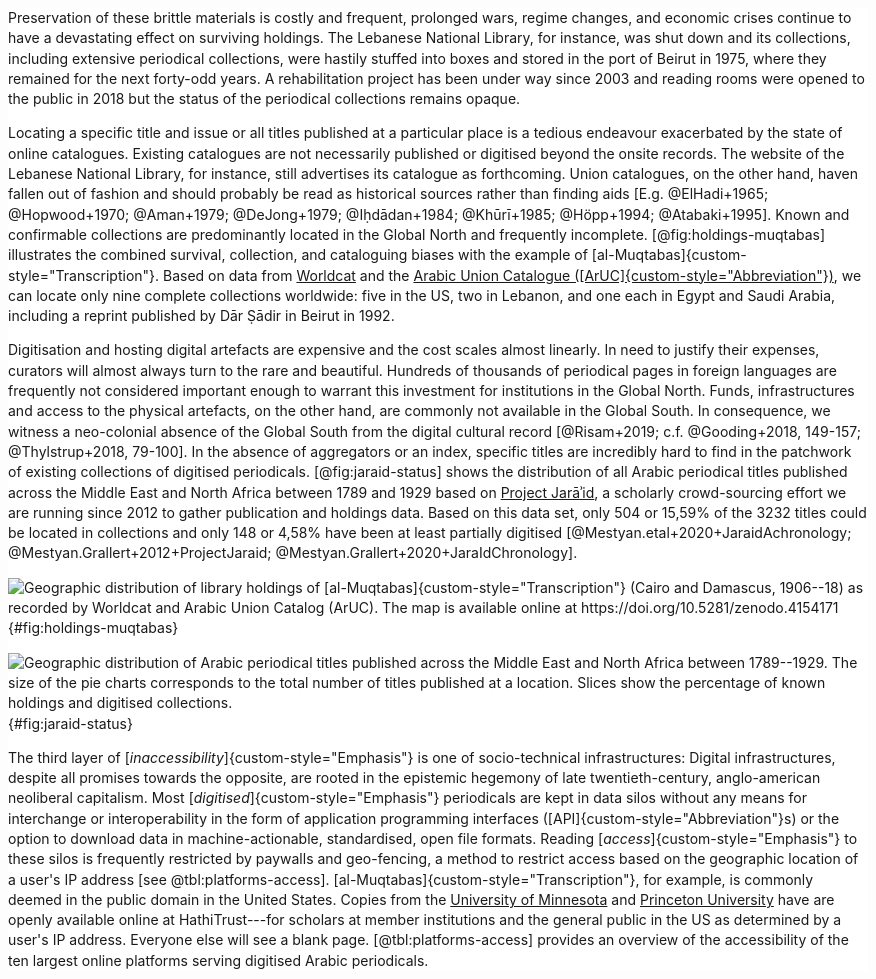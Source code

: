 Preservation of these brittle materials is costly and frequent, prolonged wars, regime changes, and economic crises continue to have a devastating effect on surviving holdings. The Lebanese National Library, for instance, was shut down and its collections, including extensive periodical collections, were hastily stuffed into boxes and stored in the port of Beirut in 1975, where they remained for the next forty-odd years. A rehabilitation project has been under way since 2003 and reading rooms were opened to the public in 2018 but the status of the periodical collections remains opaque.

Locating a specific title and issue or all titles published at a particular place is a tedious endeavour exacerbated by the state of online catalogues. Existing catalogues are not necessarily published or digitised beyond the onsite records. The website of the Lebanese National Library, for instance, still advertises its catalogue as forthcoming. Union catalogues, on the other hand, haven fallen out of fashion and should probably be read as historical sources rather than finding aids [E.g. @ElHadi+1965; @Hopwood+1970; @Aman+1979; @DeJong+1979; @Iḥdādan+1984; @Khūrī+1985; @Höpp+1994; @Atabaki+1995]. Known and confirmable collections are predominantly located in the Global North and frequently incomplete.  [@fig:holdings-muqtabas] illustrates the combined survival, collection, and cataloguing biases with the example of [al-Muqtabas]{custom-style="Transcription"}. Based on data from [Worldcat](https://www.worldcat.org/) and the [Arabic Union Catalogue ([ArUC]{custom-style="Abbreviation"})](https://www.aruc.org/), we can locate only nine complete collections worldwide: five in the US, two in Lebanon, and one each in Egypt and Saudi Arabia, including a reprint published by Dār Ṣādir in Beirut in 1992.

Digitisation and hosting digital artefacts are expensive and the cost scales almost linearly. In need to justify their expenses, curators will almost always turn to the rare and beautiful. Hundreds of thousands of periodical pages in foreign languages are frequently not considered important enough to warrant this investment for institutions in the Global North. Funds, infrastructures and access to the physical artefacts, on the other hand, are commonly not available in the Global South. In consequence, we witness a neo-colonial absence of the Global South from the digital cultural record [@Risam+2019; c.f. @Gooding+2018, 149-157; @Thylstrup+2018, 79-100]. In the absence of aggregators or an index, specific titles are incredibly hard to find in the patchwork of existing collections of digitised periodicals. [@fig:jaraid-status] shows the distribution of all Arabic periodical titles published across the Middle East and North Africa between 1789 and 1929 based on [Project Jarāʾid](https://projectjaraid.githu.io/), a scholarly crowd-sourcing effort we are running since 2012 to gather publication and holdings data. Based on this data set, only 504 or 15,59% of the 3232 titles could be located in collections and only 148 or 4,58% have been at least partially digitised [@Mestyan.etal+2020+JaraidAchronology; @Mestyan.Grallert+2012+ProjectJaraid; @Mestyan.Grallert+2020+JaraIdChronology].



![Geographic distribution of library holdings of [al-Muqtabas]{custom-style="Transcription"} (Cairo and Damascus, 1906--18) as recorded by Worldcat and Arabic Union Catalog (ArUC). The map is available online at <https://doi.org/10.5281/zenodo.4154171>](/BachUni/publications/github/p0fb41f86/assets/figures/map-holdings_al-Muqtabas-vol_1-9-label_places.png){#fig:holdings-muqtabas}

![Geographic distribution of Arabic periodical titles published across the Middle East and North Africa between 1789--1929. The size of the pie charts corresponds to the total number of titles published at a location. Slices show the percentage of known holdings and digitised collections.](/BachUni/publications/github/p0fb41f86/assets/figures/map-jaraid_sf_mena_en-status_scatterpie.png){#fig:jaraid-status}

The third layer of [*inaccessibility*]{custom-style="Emphasis"} is one of socio-technical infrastructures:
 Digital infrastructures, despite all promises towards the opposite, are rooted in the epistemic hegemony of late twentieth-century, anglo-american neoliberal capitalism.
Most [*digitised*]{custom-style="Emphasis"} periodicals are kept in data silos without any means for interchange or interoperability in the form of application programming interfaces ([API]{custom-style="Abbreviation"}s) or the option to download data in machine-actionable, standardised, open file formats. Reading [*access*]{custom-style="Emphasis"} to these silos is frequently restricted by paywalls and geo-fencing, a method to restrict access based on the geographic location of a user's IP address [see @tbl:platforms-access]. [al-Muqtabas]{custom-style="Transcription"}, for example, is commonly deemed in the public domain in the United States. Copies from the [University of Minnesota](https://catalog.hathitrust.org/Record/100658549) and [Princeton University](https://catalog.hathitrust.org/Record/008882293) have  are openly available online at HathiTrust---for scholars at member institutions and the general public in the US as determined by a user's IP address. Everyone else will see a blank page. [@tbl:platforms-access] provides an overview of the accessibility of the ten largest online platforms serving digitised Arabic periodicals.


[^tb2]: Claims to provide a "proprietary" PDF version, whose text layer is currently incompatible with Adobe's PDF reader. Therefore download has been disabled.
[^tb1]: The cut-off date is currently 1918
[aanp]: https://lebanesestudies.ncsu.edu/YourStory/newspapers.php 
[almeshkat]: http://almeshkat.net/ 
[alsharekh]: http://archive.alsharekh.org/
[alwaraq]: http://www.alwaraq.net/
[bibalex]: http://ima.bibalex.org/IMA/presentation/home/list.jsf
[cc-by-sa-4]: http://creativecommons.org/licenses/by-sa/4.0/
[ceteicean]: https://github.com/TEIC/CETEIcean
[dhib]: https://dhibeirut.wordpress.com/
[dhsi]: https://dhsi.org/
[doi]: https://doi.org
[eap]: http://eap.bl.uk/
[eapb]: https://www.gale.com/intl/c/early-arabic-printed-books-literature-grammar-language-catalogues-and-periodicals 
[github]: https://www.github.com
[gh-pages]: https://pages.github.com/
[gpa]: https://www.eastview.com/resources/gpa/
[hathitrust]: http://catalog.hathitrust.org/
[internetarchive]: https://archive.org/
[menadoc]: http://menadoc.bibliothek.uni-halle.de/
[minimal]: http://go-dh.github.io/mincomp/about/
[mit-license]: https://opensource.org/licenses/MIT
[manar_git]: https://www.github.com/openarabicpe/journal_al-manar
[muqtabas_git]: https://github.com/OpenArabicPE/journal_al-muqtabas
[haqaiq_git]: https://github.com/OpenArabicPE/journal_al-haqaiq
[lughat_git]: https://github.com/OpenArabicPE/journal_lughat-al-arab
[ustadh_git]: https://github.com/OpenArabicPE/journal_al-ustadh
[zuhur_git]: https://www.github.com/openarabicpe/journal_al-zuhur
[openarabicpe_schema]: https://github.com/OpenArabicPE/OpenArabicPE_ODD
[openarabicpe_blog]: https://openarabicpe.github.io
[openarabicpe_zotero]: https://www.zotero.org/groups/OpenArabicPE
[orcid]: https://orcid.org/
[rawgit-old]: https://github.com/rgrove/rawgit
[saaid]: http://saaid.net/
[sakhrit]: http://archive.sakhrit.co
[shamela]: http://www.shamela.ws/
[tei]: https://www.tei-c.org
[translatio]: https://www.translatio.uni-bonn.de/online-zeitschriften/arabische-online-zeitschriften 
[wikisource]: https://wikisource.org/ 
[zenodo]: https://www.zenodo.org
[zotero]: https://www.zotero.org
[^fn1]: The linking has only been completed for five periodicals, which is reflected by this page count.
[^fn2]: Handwritten note on [*al-Muqtabas* 2(1), p.1](https://openarabicpe.github.io/journal_al-muqtabas/tei/oclc_4770057679-i_13.TEIP5.xml#pb_1.d2e814).
[^cf1]: There is a huge and unmarked gap in [al-Maktaba al-shāmila]{custom-style="Transcription"}'s transcription of [al-Muqtabas]{custom-style="Transcription"} 5(7) between [p.463](https://openarabicpe.github.io/journal_al-muqtabas/tei/oclc_4770057679-i_54.TEIP5.xml#pb_61.d1e2036) and [p.466](https://openarabicpe.github.io/journal_al-muqtabas/tei/oclc_4770057679-i_54.TEIP5.xml#pb_64.d1e2045), which is reproduced in [this "fakesimile"](https://archive.alsharekh.org/MagazinePages/Magazine_JPG/AL_moqtabs/Al_moqtabs_1910/Issue_7/605.JPG).
[^fn3]: For a recent conceptualisation of the term see [@Ragnedda+2019]. Unfortunately, while acknowledging the multiple socio-technological layers, they focus solely on the internet and do not mention the hegemony of English. This is also true for [@Townsend+2013, 168-193].
[^fn4]: It must be noted that corruption and waste are not the only culprits to blame. Israel deliberately damaged and destroyed power plants in the 2006 war.
[^fn5]: Our TEI customisation for Arabic periodicals is openly available at <https://github.com/OpenArabicPE/OpenArabicPE_ODD>.
[^fn6]: Our code is openly available at <https://github.com/OpenArabicPE/convert_tei-to-bibliographic-data>. It uses `<tei:biblStruct>` as an intermediary format and can also generate YAML and Zotero RDF.
[^cf2]: See [@oclc_644997575-i_11-div_4.d1e704, 422] for an example, stating: "Four lines are unclear on p.422".
[^fn7]: In other instances, such as the journals [*Lughat al-ʿArab*][lughat_git] and [*al-Ustādh*][ustadh_git], *al-Maktaba al-shāmila* did provide page breaks that correspond to a printed edition.
[^fn8]: According to example code in the documentation, IIIF support is in development since at least 2015; [@IIIFDocumentation].
[^fn9]: For an introduction to the conceptual critique of copyrights see [@Hall+2016, 1-9]. For a specific application to TEI XML files see [@Hannesschläger+2020].
[^fn10]: My inquiries about the legal basis for this decision have not been replied to
[^fn11]: <http://rawgit.com> shut down in 2019. There since emerged a replacement service at <https://rawgit.org/>